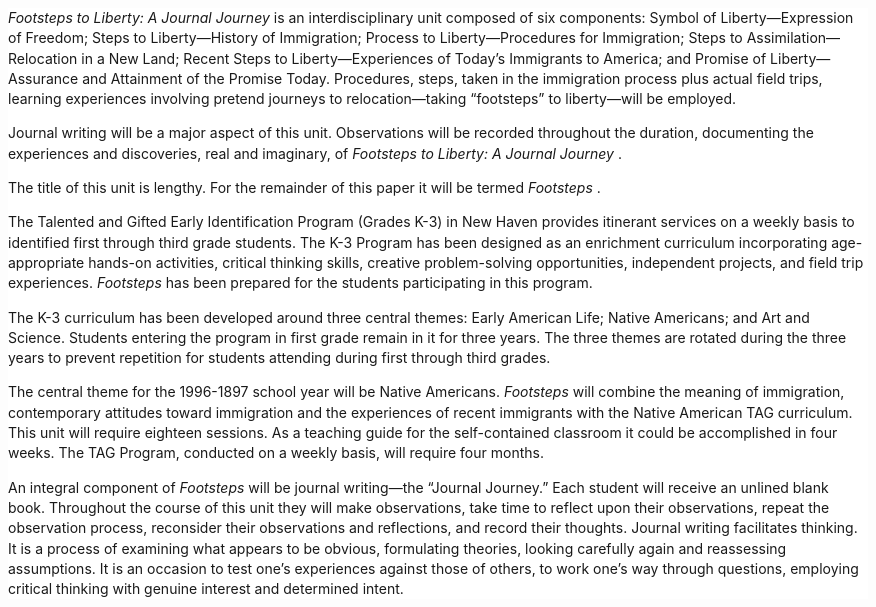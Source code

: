   <i>
   Footsteps to Liberty: A Journal Journey
  </i>
  is an interdisciplinary unit composed of six components: Symbol of Liberty—Expression of Freedom; Steps to Liberty—History of Immigration; Process to Liberty—Procedures for Immigration; Steps to Assimilation—Relocation in a New Land; Recent Steps to Liberty—Experiences of Today’s Immigrants to America; and Promise of Liberty—Assurance and Attainment of the Promise Today. Procedures, steps, taken in the immigration process plus actual field trips, learning experiences involving pretend journeys to relocation—taking “footsteps” to liberty—will be employed.
 </p>
 <p>
  Journal writing will be a major aspect of this unit. Observations will be recorded throughout the duration, documenting the experiences and discoveries, real and imaginary, of
  <i>
   Footsteps to Liberty: A Journal Journey
  </i>
  .
 </p>
 <p>
  The title of this unit is lengthy. For the remainder of this paper it will be termed
  <i>
   Footsteps
  </i>
  .
 </p>
 <p>
  The Talented and Gifted Early Identification Program (Grades K-3) in New Haven provides itinerant services on a weekly basis to identified first through third grade students. The K-3 Program has been designed as an enrichment curriculum incorporating age-appropriate hands-on activities, critical thinking skills, creative problem-solving opportunities, independent projects, and field trip experiences.
  <i>
   Footsteps
  </i>
  has been prepared for the students participating in this program.
 </p>
 <p>
  The K-3 curriculum has been developed around three central themes: Early American Life; Native Americans; and Art and Science. Students entering the program in first grade remain in it for three years. The three themes are rotated during the three years to prevent repetition for students attending during first through third grades.
 </p>
 <p>
  The central theme for the 1996-1897 school year will be Native Americans.
  <i>
   Footsteps
  </i>
  will combine the meaning of immigration, contemporary attitudes toward immigration and the experiences of recent immigrants with the Native American TAG curriculum. This unit will require eighteen sessions. As a teaching guide for the self-contained classroom it could be accomplished in four weeks. The TAG Program, conducted on a weekly basis, will require four months.
 </p>
 <p>
  An integral component of
  <i>
   Footsteps
  </i>
  will be journal writing—the “Journal Journey.” Each student will receive an unlined blank book. Throughout the course of this unit they will make observations, take time to reflect upon their observations, repeat the observation process, reconsider their observations and reflections, and record their thoughts. Journal writing facilitates thinking. It is a process of examining what appears to be obvious, formulating theories, looking carefully again and reassessing assumptions. It is an occasion to test one’s experiences against those of others, to work one’s way through questions, employing critical thinking with genuine interest and determined intent.